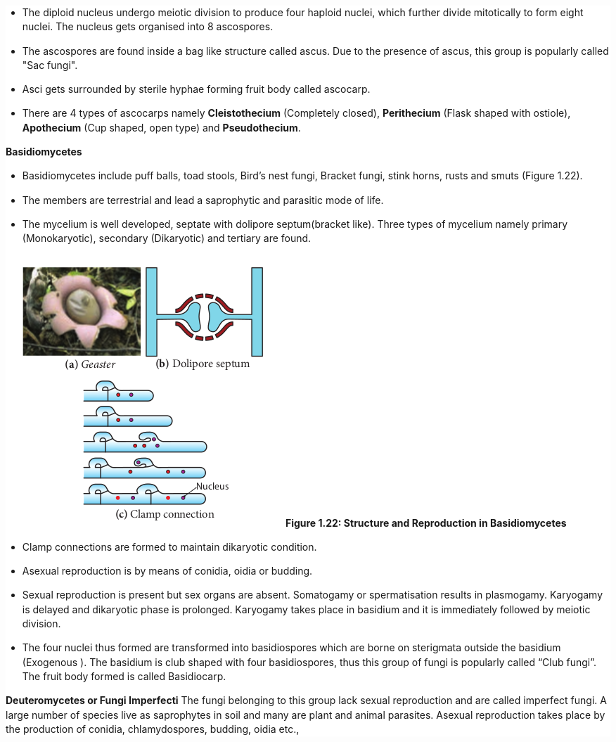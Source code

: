 - The diploid nucleus undergo meiotic division to produce four haploid nuclei, which further divide mitotically to form eight nuclei. The nucleus gets organised into 8 ascospores.

- The ascospores are found inside a bag like structure called ascus. Due to the presence of ascus, this group is popularly called "Sac fungi".

- Asci gets surrounded by sterile hyphae forming fruit body called ascocarp.

- There are 4 types of ascocarps namely **Cleistothecium** (Completely closed), **Perithecium** (Flask shaped with ostiole), **Apothecium** (Cup shaped, open type) and **Pseudothecium**.

**Basidiomycetes**

- Basidiomycetes include puff balls, toad stools, Bird’s nest fungi, Bracket fungi, stink horns, rusts and smuts (Figure 1.22).

- The members are terrestrial and lead a saprophytic and parasitic mode of life.

- The mycelium is well developed, septate with dolipore septum(bracket like). Three types of mycelium namely primary (Monokaryotic), secondary (Dikaryotic) and tertiary are found.

![ Structure and Reproduction in Basidiomycetes](1.32.png)
**Figure 1.22: Structure and Reproduction in Basidiomycetes**

- Clamp connections are formed to maintain dikaryotic condition.

- Asexual reproduction is by means of conidia, oidia or budding.

- Sexual reproduction is present but sex organs are absent. Somatogamy or spermatisation results in plasmogamy. Karyogamy is delayed and dikaryotic phase is prolonged. Karyogamy takes place in basidium and it is immediately followed by meiotic division.

- The four nuclei thus formed are transformed into basidiospores which are borne on sterigmata outside the basidium (Exogenous ). The basidium is club shaped with four basidiospores, thus this group of fungi is popularly called “Club fungi”. The fruit body formed is called Basidiocarp.

**Deuteromycetes or Fungi Imperfecti**
The fungi belonging to this group lack sexual reproduction and are called imperfect fungi. A large number of species live as saprophytes in soil and many are plant and animal parasites. Asexual reproduction takes place by the production of conidia, chlamydospores, budding, oidia etc.,
